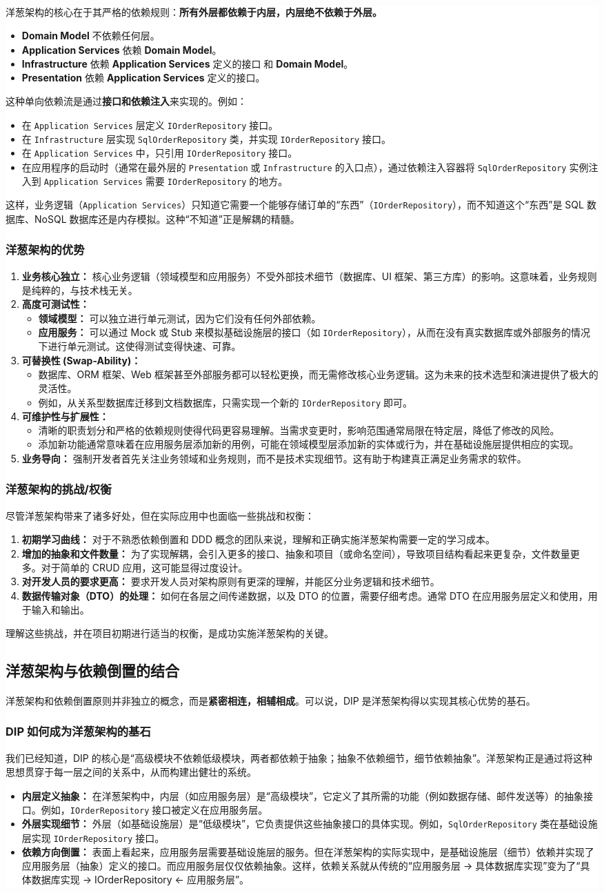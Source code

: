 洋葱架构的核心在于其严格的依赖规则：**所有外层都依赖于内层，内层绝不依赖于外层。**

*   **Domain Model** 不依赖任何层。
*   **Application Services** 依赖 **Domain Model**。
*   **Infrastructure** 依赖 **Application Services** 定义的接口 和 **Domain Model**。
*   **Presentation** 依赖 **Application Services** 定义的接口。

这种单向依赖流是通过**接口和依赖注入**来实现的。例如：
*   在 `Application Services` 层定义 `IOrderRepository` 接口。
*   在 `Infrastructure` 层实现 `SqlOrderRepository` 类，并实现 `IOrderRepository` 接口。
*   在 `Application Services` 中，只引用 `IOrderRepository` 接口。
*   在应用程序的启动时（通常在最外层的 `Presentation` 或 `Infrastructure` 的入口点），通过依赖注入容器将 `SqlOrderRepository` 实例注入到 `Application Services` 需要 `IOrderRepository` 的地方。

这样，业务逻辑（`Application Services`）只知道它需要一个能够存储订单的“东西”（`IOrderRepository`），而不知道这个“东西”是 SQL 数据库、NoSQL 数据库还是内存模拟。这种“不知道”正是解耦的精髓。

### 洋葱架构的优势

1.  **业务核心独立：** 核心业务逻辑（领域模型和应用服务）不受外部技术细节（数据库、UI 框架、第三方库）的影响。这意味着，业务规则是纯粹的，与技术栈无关。
2.  **高度可测试性：**
    *   **领域模型：** 可以独立进行单元测试，因为它们没有任何外部依赖。
    *   **应用服务：** 可以通过 Mock 或 Stub 来模拟基础设施层的接口（如 `IOrderRepository`），从而在没有真实数据库或外部服务的情况下进行单元测试。这使得测试变得快速、可靠。
3.  **可替换性 (Swap-Ability)：**
    *   数据库、ORM 框架、Web 框架甚至外部服务都可以轻松更换，而无需修改核心业务逻辑。这为未来的技术选型和演进提供了极大的灵活性。
    *   例如，从关系型数据库迁移到文档数据库，只需实现一个新的 `IOrderRepository` 即可。
4.  **可维护性与扩展性：**
    *   清晰的职责划分和严格的依赖规则使得代码更容易理解。当需求变更时，影响范围通常局限在特定层，降低了修改的风险。
    *   添加新功能通常意味着在应用服务层添加新的用例，可能在领域模型层添加新的实体或行为，并在基础设施层提供相应的实现。
5.  **业务导向：** 强制开发者首先关注业务领域和业务规则，而不是技术实现细节。这有助于构建真正满足业务需求的软件。

### 洋葱架构的挑战/权衡

尽管洋葱架构带来了诸多好处，但在实际应用中也面临一些挑战和权衡：

1.  **初期学习曲线：** 对于不熟悉依赖倒置和 DDD 概念的团队来说，理解和正确实施洋葱架构需要一定的学习成本。
2.  **增加的抽象和文件数量：** 为了实现解耦，会引入更多的接口、抽象和项目（或命名空间），导致项目结构看起来更复杂，文件数量更多。对于简单的 CRUD 应用，这可能显得过度设计。
3.  **对开发人员的要求更高：** 要求开发人员对架构原则有更深的理解，并能区分业务逻辑和技术细节。
4.  **数据传输对象（DTO）的处理：** 如何在各层之间传递数据，以及 DTO 的位置，需要仔细考虑。通常 DTO 在应用服务层定义和使用，用于输入和输出。

理解这些挑战，并在项目初期进行适当的权衡，是成功实施洋葱架构的关键。

## 洋葱架构与依赖倒置的结合

洋葱架构和依赖倒置原则并非独立的概念，而是**紧密相连，相辅相成**。可以说，DIP 是洋葱架构得以实现其核心优势的基石。

### DIP 如何成为洋葱架构的基石

我们已经知道，DIP 的核心是“高级模块不依赖低级模块，两者都依赖于抽象；抽象不依赖细节，细节依赖抽象”。洋葱架构正是通过将这种思想贯穿于每一层之间的关系中，从而构建出健壮的系统。

*   **内层定义抽象：** 在洋葱架构中，内层（如应用服务层）是“高级模块”，它定义了其所需的功能（例如数据存储、邮件发送等）的抽象接口。例如，`IOrderRepository` 接口被定义在应用服务层。
*   **外层实现细节：** 外层（如基础设施层）是“低级模块”，它负责提供这些抽象接口的具体实现。例如，`SqlOrderRepository` 类在基础设施层实现 `IOrderRepository` 接口。
*   **依赖方向倒置：** 表面上看起来，应用服务层需要基础设施层的服务。但在洋葱架构的实际实现中，是基础设施层（细节）依赖并实现了应用服务层（抽象）定义的接口。而应用服务层仅仅依赖抽象。这样，依赖关系就从传统的“应用服务层 -> 具体数据库实现”变为了“具体数据库实现 -> IOrderRepository <- 应用服务层”。
